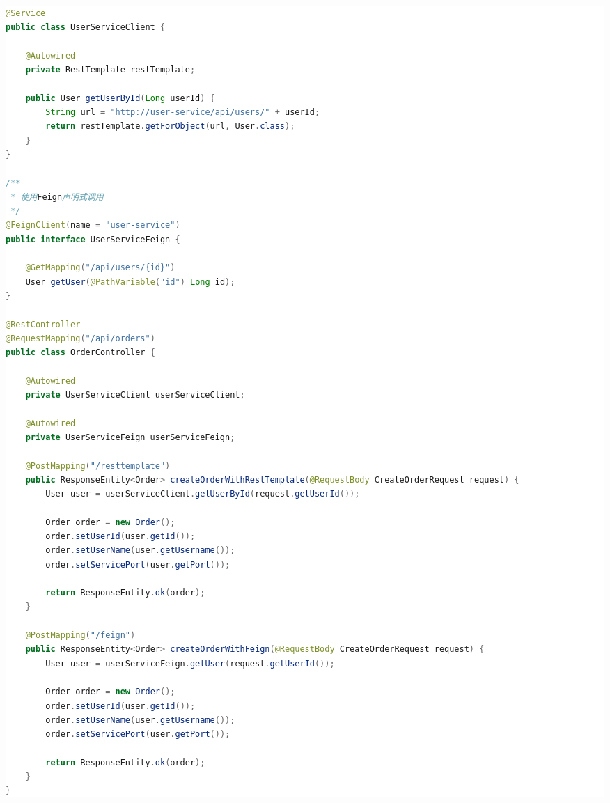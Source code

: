 ```java
@Service
public class UserServiceClient {
    
    @Autowired
    private RestTemplate restTemplate;
    
    public User getUserById(Long userId) {
        String url = "http://user-service/api/users/" + userId;
        return restTemplate.getForObject(url, User.class);
    }
}

/**
 * 使用Feign声明式调用
 */
@FeignClient(name = "user-service")
public interface UserServiceFeign {
    
    @GetMapping("/api/users/{id}")
    User getUser(@PathVariable("id") Long id);
}

@RestController
@RequestMapping("/api/orders")
public class OrderController {
    
    @Autowired
    private UserServiceClient userServiceClient;
    
    @Autowired
    private UserServiceFeign userServiceFeign;
    
    @PostMapping("/resttemplate")
    public ResponseEntity<Order> createOrderWithRestTemplate(@RequestBody CreateOrderRequest request) {
        User user = userServiceClient.getUserById(request.getUserId());
        
        Order order = new Order();
        order.setUserId(user.getId());
        order.setUserName(user.getUsername());
        order.setServicePort(user.getPort());
        
        return ResponseEntity.ok(order);
    }
    
    @PostMapping("/feign")
    public ResponseEntity<Order> createOrderWithFeign(@RequestBody CreateOrderRequest request) {
        User user = userServiceFeign.getUser(request.getUserId());
        
        Order order = new Order();
        order.setUserId(user.getId());
        order.setUserName(user.getUsername());
        order.setServicePort(user.getPort());
        
        return ResponseEntity.ok(order);
    }
}
```
